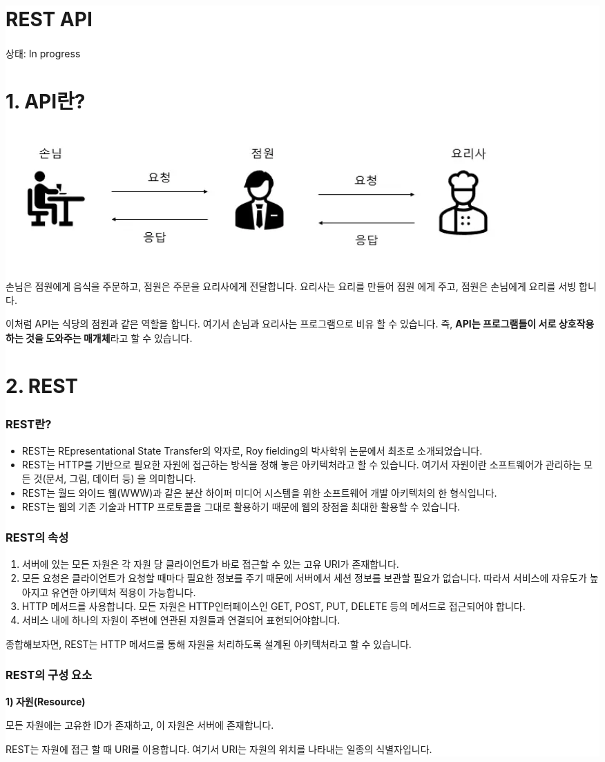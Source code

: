 # REST API

상태: In progress

# 1. API란?

![Untitled](REST%20API%20d2b71522c4404668b8cf383bf60948c4/Untitled.png)

손님은 점원에게 음식을 주문하고, 점원은 주문을 요리사에게 전달합니다. 요리사는 요리를 만들어 점원 에게 주고, 점원은 손님에게 요리를 서빙 합니다.

이처럼 API는 식당의 점원과 같은 역할을 합니다. 여기서 손님과 요리사는 프로그램으로 비유 할 수 있습니다. 즉, **API는 프로그램들이 서로 상호작용 하는 것을 도와주는 매개체**라고 할 수 있습니다.  

# 2. REST

### REST란?

- REST는 REpresentational State Transfer의 약자로, Roy fielding의 박사학위 논문에서 최초로 소개되었습니다.
- REST는 HTTP를 기반으로 필요한 자원에 접근하는 방식을 정해 놓은 아키텍처라고 할 수 있습니다. 여기서 자원이란 소프트웨어가 관리하는 모든 것(문서, 그림, 데이터 등) 을 의미합니다.
- REST는 월드 와이드 웹(WWW)과 같은 분산 하이퍼 미디어 시스템을 위한 소프트웨어 개발 아키텍처의 한 형식입니다.
- REST는 웹의 기존 기술과 HTTP 프로토콜을 그대로 활용하기 때문에 웹의 장점을 최대한 활용할 수 있습니다.

### REST의 속성

1. 서버에 있는 모든 자원은 각 자원 당 클라이언트가 바로 접근할 수 있는 고유 URI가 존재합니다. 
2. 모든 요청은 클라이언트가 요청할 때마다 필요한 정보를 주기 때문에 서버에서 세션 정보를 보관할 필요가 없습니다. 따라서 서비스에 자유도가 높아지고 유연한 아키텍처 적용이 가능합니다. 
3. HTTP 메서드를 사용합니다. 모든 자원은 HTTP인터페이스인 GET, POST, PUT, DELETE 등의 메서드로 접근되어야 합니다.
4. 서비스 내에 하나의 자원이 주변에 연관된 자원들과 연결되어 표현되어야합니다. 

종합해보자면, REST는 HTTP 메서드를 통해 자원을 처리하도록 설계된 아키텍처라고 할 수 있습니다.

### REST의 구성 요소

**1) 자원(Resource)**

모든 자원에는 고유한 ID가 존재하고, 이 자원은 서버에 존재합니다.

REST는 자원에 접근 할 때 URI를 이용합니다. 여기서 URI는 자원의 위치를 나타내는 일종의 식별자입니다.
